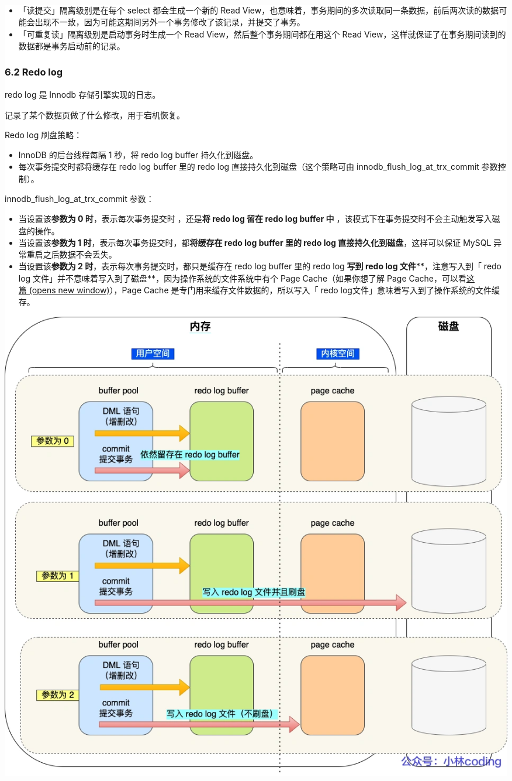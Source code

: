 - 「读提交」隔离级别是在每个 select 都会生成一个新的 Read View，也意味着，事务期间的多次读取同一条数据，前后两次读的数据可能会出现不一致，因为可能这期间另外一个事务修改了该记录，并提交了事务。
- 「可重复读」隔离级别是启动事务时生成一个 Read View，然后整个事务期间都在用这个 Read View，这样就保证了在事务期间读到的数据都是事务启动前的记录。

### 6.2 Redo log

redo log 是 Innodb 存储引擎实现的日志。

记录了某个数据页做了什么修改，用于宕机恢复。

Redo log 刷盘策略：

- InnoDB 的后台线程每隔 1 秒，将 redo log buffer 持久化到磁盘。
- 每次事务提交时都将缓存在 redo log buffer 里的 redo log 直接持久化到磁盘（这个策略可由 innodb_flush_log_at_trx_commit 参数控制）。

innodb_flush_log_at_trx_commit 参数：

- 当设置该**参数为 0 时**，表示每次事务提交时 ，还是**将 redo log 留在 redo log buffer 中** ，该模式下在事务提交时不会主动触发写入磁盘的操作。
- 当设置该**参数为 1 时**，表示每次事务提交时，都**将缓存在 redo log buffer 里的 redo log 直接持久化到磁盘**，这样可以保证 MySQL 异常重启之后数据不会丢失。
- 当设置该**参数为 2 时**，表示每次事务提交时，都只是缓存在 redo log buffer 里的 redo log **写到 redo log 文件****，注意写入到「 redo log 文件」并不意味着写入到了磁盘**，因为操作系统的文件系统中有个 Page Cache（如果你想了解 Page Cache，可以看[这篇 (opens new window)](https://xiaolincoding.com/os/6_file_system/pagecache.html)），Page Cache 是专门用来缓存文件数据的，所以写入「 redo log文件」意味着写入到了操作系统的文件缓存。

![](./images/3.webp)
